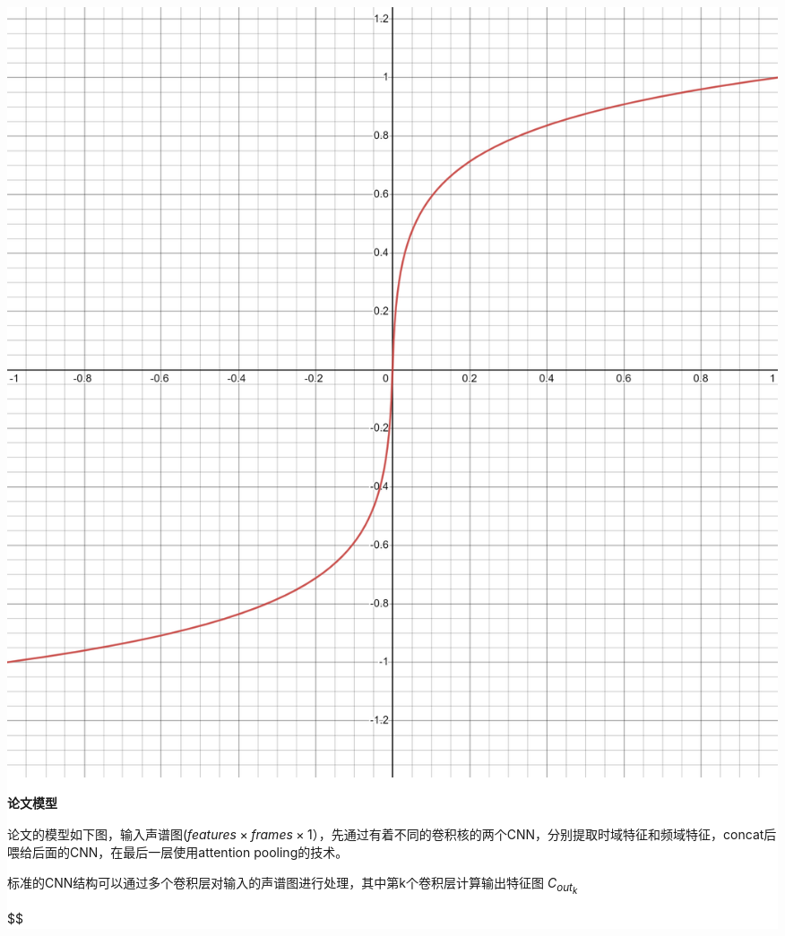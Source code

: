 ![]({21}_An%20Attention%20Pooling%20based%20Representation%20Learning%20Method%20for%20Speech%20Emotion%20Recognition@liAttentionPoolingBased2018.assets/image-20220501184932.png)

**论文模型**

论文的模型如下图，输入声谱图$(features × frames × 1）$，先通过有着不同的卷积核的两个CNN，分别提取时域特征和频域特征，concat后喂给后面的CNN，在最后一层使用attention pooling的技术。

标准的CNN结构可以通过多个卷积层对输入的声谱图进行处理，其中第k个卷积层计算输出特征图 $C_{o u t_{k}}$

$$
